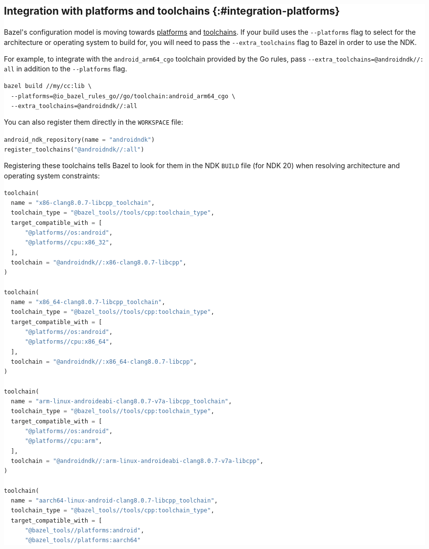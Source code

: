 ## Integration with platforms and toolchains {:#integration-platforms}

Bazel's configuration model is moving towards
[platforms](/docs/platforms) and
[toolchains](/docs/toolchains). If your
build uses the `--platforms` flag to select for the architecture or operating system
to build for, you will need to pass the `--extra_toolchains` flag to Bazel in
order to use the NDK.

For example, to integrate with the `android_arm64_cgo` toolchain provided by
the Go rules, pass `--extra_toolchains=@androidndk//:all` in addition to the
`--platforms` flag.

```posix-terminal
bazel build //my/cc:lib \
  --platforms=@io_bazel_rules_go//go/toolchain:android_arm64_cgo \
  --extra_toolchains=@androidndk//:all
```

You can also register them directly in the `WORKSPACE` file:

```python
android_ndk_repository(name = "androidndk")
register_toolchains("@androidndk//:all")
```

Registering these toolchains tells Bazel to look for them in the NDK `BUILD`
file (for NDK 20) when resolving architecture and operating system constraints:

```python
toolchain(
  name = "x86-clang8.0.7-libcpp_toolchain",
  toolchain_type = "@bazel_tools//tools/cpp:toolchain_type",
  target_compatible_with = [
      "@platforms//os:android",
      "@platforms//cpu:x86_32",
  ],
  toolchain = "@androidndk//:x86-clang8.0.7-libcpp",
)

toolchain(
  name = "x86_64-clang8.0.7-libcpp_toolchain",
  toolchain_type = "@bazel_tools//tools/cpp:toolchain_type",
  target_compatible_with = [
      "@platforms//os:android",
      "@platforms//cpu:x86_64",
  ],
  toolchain = "@androidndk//:x86_64-clang8.0.7-libcpp",
)

toolchain(
  name = "arm-linux-androideabi-clang8.0.7-v7a-libcpp_toolchain",
  toolchain_type = "@bazel_tools//tools/cpp:toolchain_type",
  target_compatible_with = [
      "@platforms//os:android",
      "@platforms//cpu:arm",
  ],
  toolchain = "@androidndk//:arm-linux-androideabi-clang8.0.7-v7a-libcpp",
)

toolchain(
  name = "aarch64-linux-android-clang8.0.7-libcpp_toolchain",
  toolchain_type = "@bazel_tools//tools/cpp:toolchain_type",
  target_compatible_with = [
      "@bazel_tools//platforms:android",
      "@bazel_tools//platforms:aarch64"
```